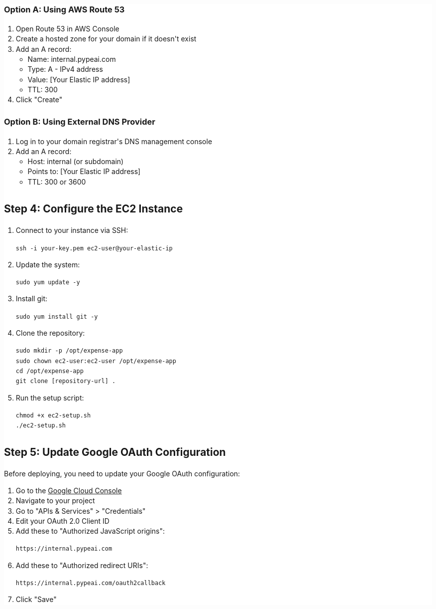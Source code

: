 ### Option A: Using AWS Route 53

1. Open Route 53 in AWS Console
2. Create a hosted zone for your domain if it doesn't exist
3. Add an A record:
   - Name: internal.pypeai.com
   - Type: A - IPv4 address
   - Value: [Your Elastic IP address]
   - TTL: 300
4. Click "Create"

### Option B: Using External DNS Provider

1. Log in to your domain registrar's DNS management console
2. Add an A record:
   - Host: internal (or subdomain)
   - Points to: [Your Elastic IP address]
   - TTL: 300 or 3600

## Step 4: Configure the EC2 Instance

1. Connect to your instance via SSH:
   ```
   ssh -i your-key.pem ec2-user@your-elastic-ip
   ```

2. Update the system:
   ```
   sudo yum update -y
   ```

3. Install git:
   ```
   sudo yum install git -y
   ```

4. Clone the repository:
   ```
   sudo mkdir -p /opt/expense-app
   sudo chown ec2-user:ec2-user /opt/expense-app
   cd /opt/expense-app
   git clone [repository-url] .
   ```

5. Run the setup script:
   ```
   chmod +x ec2-setup.sh
   ./ec2-setup.sh
   ```

## Step 5: Update Google OAuth Configuration

Before deploying, you need to update your Google OAuth configuration:

1. Go to the [Google Cloud Console](https://console.cloud.google.com/)
2. Navigate to your project
3. Go to "APIs & Services" > "Credentials"
4. Edit your OAuth 2.0 Client ID
5. Add these to "Authorized JavaScript origins":
   ```
   https://internal.pypeai.com
   ```
6. Add these to "Authorized redirect URIs":
   ```
   https://internal.pypeai.com/oauth2callback
   ```
7. Click "Save"
